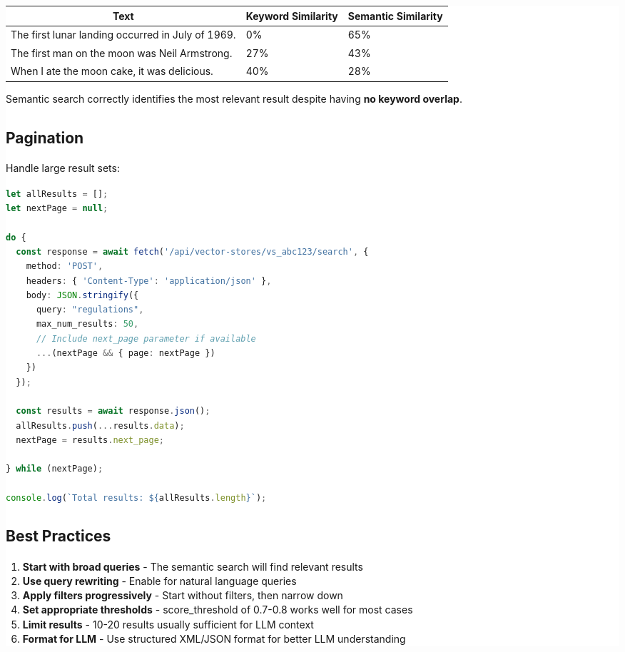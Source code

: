 | Text | Keyword Similarity | Semantic Similarity |
|------|-------------------|---------------------|
| The first lunar landing occurred in July of 1969. | 0% | 65% |
| The first man on the moon was Neil Armstrong. | 27% | 43% |
| When I ate the moon cake, it was delicious. | 40% | 28% |

Semantic search correctly identifies the most relevant result despite having **no keyword overlap**.

## Pagination

Handle large result sets:

```typescript
let allResults = [];
let nextPage = null;

do {
  const response = await fetch('/api/vector-stores/vs_abc123/search', {
    method: 'POST',
    headers: { 'Content-Type': 'application/json' },
    body: JSON.stringify({
      query: "regulations",
      max_num_results: 50,
      // Include next_page parameter if available
      ...(nextPage && { page: nextPage })
    })
  });

  const results = await response.json();
  allResults.push(...results.data);
  nextPage = results.next_page;
  
} while (nextPage);

console.log(`Total results: ${allResults.length}`);
```

## Best Practices

1. **Start with broad queries** - The semantic search will find relevant results
2. **Use query rewriting** - Enable for natural language queries
3. **Apply filters progressively** - Start without filters, then narrow down
4. **Set appropriate thresholds** - score_threshold of 0.7-0.8 works well for most cases
5. **Limit results** - 10-20 results usually sufficient for LLM context
6. **Format for LLM** - Use structured XML/JSON format for better LLM understanding
